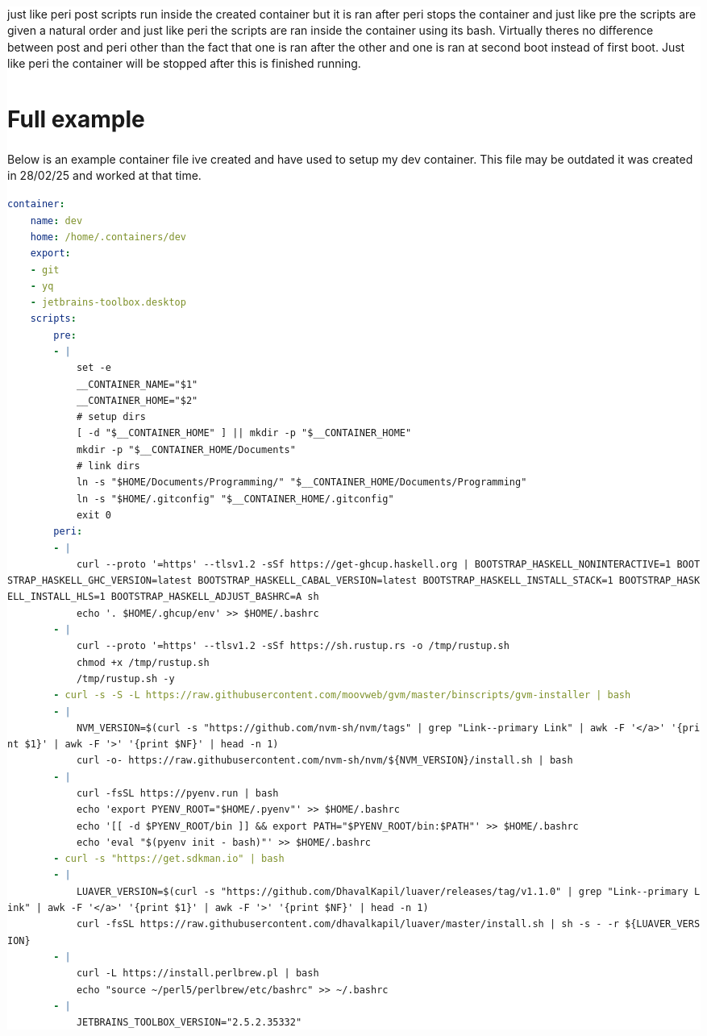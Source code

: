 just like peri post scripts run inside the created container but it is ran after peri stops the container and just like pre the scripts are given a natural order and just like peri the scripts are ran inside the container using its bash. Virtually theres no difference between post and peri other than the fact that one is ran after the other and one is ran at second boot instead of first boot. Just like peri the container will be stopped after this is finished running.

# Full example
Below is an example container file ive created and have used to setup my dev container. This file may be outdated it was created in 28/02/25 and worked at that time.

```yaml
container:
    name: dev
    home: /home/.containers/dev
    export:
    - git
    - yq
    - jetbrains-toolbox.desktop
    scripts:
        pre:
        - |
            set -e
            __CONTAINER_NAME="$1"
            __CONTAINER_HOME="$2"
            # setup dirs
            [ -d "$__CONTAINER_HOME" ] || mkdir -p "$__CONTAINER_HOME"
            mkdir -p "$__CONTAINER_HOME/Documents"
            # link dirs
            ln -s "$HOME/Documents/Programming/" "$__CONTAINER_HOME/Documents/Programming"
            ln -s "$HOME/.gitconfig" "$__CONTAINER_HOME/.gitconfig"
            exit 0
        peri:
        - |
            curl --proto '=https' --tlsv1.2 -sSf https://get-ghcup.haskell.org | BOOTSTRAP_HASKELL_NONINTERACTIVE=1 BOOTSTRAP_HASKELL_GHC_VERSION=latest BOOTSTRAP_HASKELL_CABAL_VERSION=latest BOOTSTRAP_HASKELL_INSTALL_STACK=1 BOOTSTRAP_HASKELL_INSTALL_HLS=1 BOOTSTRAP_HASKELL_ADJUST_BASHRC=A sh
            echo '. $HOME/.ghcup/env' >> $HOME/.bashrc
        - |
            curl --proto '=https' --tlsv1.2 -sSf https://sh.rustup.rs -o /tmp/rustup.sh
            chmod +x /tmp/rustup.sh
            /tmp/rustup.sh -y
        - curl -s -S -L https://raw.githubusercontent.com/moovweb/gvm/master/binscripts/gvm-installer | bash
        - |
            NVM_VERSION=$(curl -s "https://github.com/nvm-sh/nvm/tags" | grep "Link--primary Link" | awk -F '</a>' '{print $1}' | awk -F '>' '{print $NF}' | head -n 1)
            curl -o- https://raw.githubusercontent.com/nvm-sh/nvm/${NVM_VERSION}/install.sh | bash
        - |
            curl -fsSL https://pyenv.run | bash
            echo 'export PYENV_ROOT="$HOME/.pyenv"' >> $HOME/.bashrc
            echo '[[ -d $PYENV_ROOT/bin ]] && export PATH="$PYENV_ROOT/bin:$PATH"' >> $HOME/.bashrc
            echo 'eval "$(pyenv init - bash)"' >> $HOME/.bashrc
        - curl -s "https://get.sdkman.io" | bash
        - |
            LUAVER_VERSION=$(curl -s "https://github.com/DhavalKapil/luaver/releases/tag/v1.1.0" | grep "Link--primary Link" | awk -F '</a>' '{print $1}' | awk -F '>' '{print $NF}' | head -n 1)
            curl -fsSL https://raw.githubusercontent.com/dhavalkapil/luaver/master/install.sh | sh -s - -r ${LUAVER_VERSION}
        - |
            curl -L https://install.perlbrew.pl | bash
            echo "source ~/perl5/perlbrew/etc/bashrc" >> ~/.bashrc
        - |
            JETBRAINS_TOOLBOX_VERSION="2.5.2.35332"
```